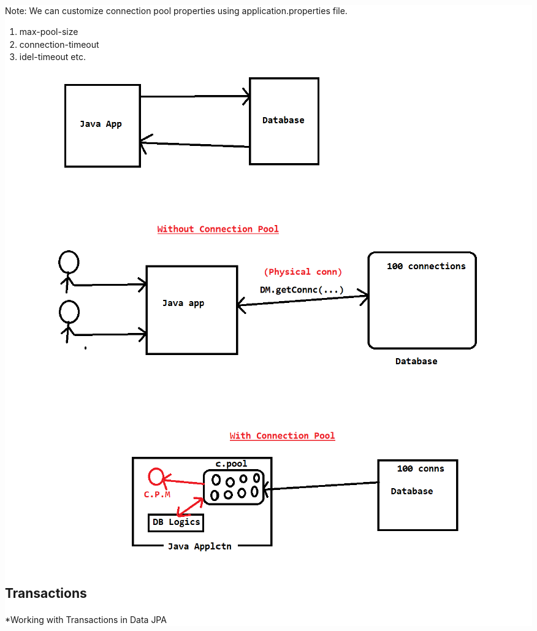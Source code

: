 Note: We can customize connection pool properties using
application.properties file.
1) max-pool-size
2) connection-timeout
3) idel-timeout etc.

![Ster](/images/connection.png)

## Transactions
*Working with Transactions in Data JPA
